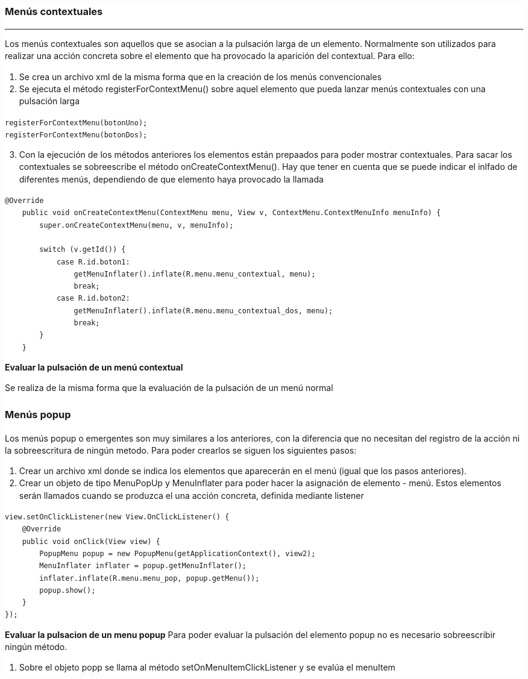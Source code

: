 ### Menús contextuales
***

Los menús contextuales son aquellos que se asocian a la pulsación larga de un elemento. Normalmente son utilizados para realizar una acción concreta sobre el elemento que ha provocado la aparición del contextual. Para ello:

1. Se crea un archivo xml de la misma forma que en la creación de los menús convencionales
2. Se ejecuta el método registerForContextMenu() sobre aquel elemento que pueda lanzar menús contextuales con una pulsación larga
````
registerForContextMenu(botonUno);
registerForContextMenu(botonDos);
````
3. Con la ejecución de los métodos anteriores los elementos están prepaados para poder mostrar contextuales. Para sacar los contextuales se sobreescribe el método onCreateContextMenu(). Hay que tener en cuenta que se puede indicar el inlfado de diferentes menús, dependiendo de que elemento haya provocado la llamada
````
@Override
    public void onCreateContextMenu(ContextMenu menu, View v, ContextMenu.ContextMenuInfo menuInfo) {
        super.onCreateContextMenu(menu, v, menuInfo);

        switch (v.getId()) {
            case R.id.boton1:
                getMenuInflater().inflate(R.menu.menu_contextual, menu);
                break;
            case R.id.boton2:
                getMenuInflater().inflate(R.menu.menu_contextual_dos, menu);
                break;
        }
    }
````

**Evaluar la pulsación de un menú contextual**

Se realiza de la misma forma que la evaluación de la pulsación de un menú normal

### Menús popup
Los menús popup o emergentes son muy similares a los anteriores, con la diferencia que no necesitan del registro de la acción ni la sobreescritura de ningún metodo. Para poder crearlos se siguen los siguientes pasos:

1. Crear un archivo xml donde se indica los elementos que aparecerán en el menú (igual que los pasos anteriores).
2. Crear un objeto de tipo MenuPopUp y MenuInflater para poder hacer la asignación de elemento - menú. Estos elementos serán llamados cuando se produzca el una acción concreta, definida mediante listener
````
view.setOnClickListener(new View.OnClickListener() {
    @Override
    public void onClick(View view) {
        PopupMenu popup = new PopupMenu(getApplicationContext(), view2);
        MenuInflater inflater = popup.getMenuInflater();
        inflater.inflate(R.menu.menu_pop, popup.getMenu());
        popup.show();
    }
});
````
**Evaluar la pulsacion de un menu popup**
Para poder evaluar la pulsación del elemento popup no es necesario sobreescribir ningún método.
1. Sobre el objeto popp se llama al método setOnMenuItemClickListener y se evalúa el menuItem
